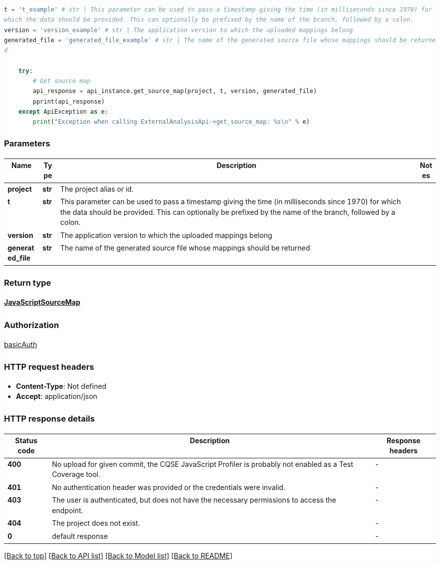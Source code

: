 ```python
t = 't_example' # str | This parameter can be used to pass a timestamp giving the time (in milliseconds since 1970) for which the data should be provided. This can optionally be prefixed by the name of the branch, followed by a colon.
version = 'version_example' # str | The application version to which the uploaded mappings belong
generated_file = 'generated_file_example' # str | The name of the generated source file whose mappings should be returned

    try:
        # Get source map
        api_response = api_instance.get_source_map(project, t, version, generated_file)
        pprint(api_response)
    except ApiException as e:
        print("Exception when calling ExternalAnalysisApi->get_source_map: %s\n" % e)
```

### Parameters

Name | Type | Description  | Notes
------------- | ------------- | ------------- | -------------
 **project** | **str**| The project alias or id. | 
 **t** | **str**| This parameter can be used to pass a timestamp giving the time (in milliseconds since 1970) for which the data should be provided. This can optionally be prefixed by the name of the branch, followed by a colon. | 
 **version** | **str**| The application version to which the uploaded mappings belong | 
 **generated_file** | **str**| The name of the generated source file whose mappings should be returned | 

### Return type

[**JavaScriptSourceMap**](JavaScriptSourceMap.md)

### Authorization

[basicAuth](../README.md#basicAuth)

### HTTP request headers

 - **Content-Type**: Not defined
 - **Accept**: application/json

### HTTP response details
| Status code | Description | Response headers |
|-------------|-------------|------------------|
**400** | No upload for given commit, the CQSE JavaScript Profiler is probably not enabled as a Test Coverage tool. |  -  |
**401** | No authentication header was provided or the credentials were invalid. |  -  |
**403** | The user is authenticated, but does not have the necessary permissions to access the endpoint. |  -  |
**404** | The project does not exist. |  -  |
**0** | default response |  -  |

[[Back to top]](#) [[Back to API list]](../README.md#documentation-for-api-endpoints) [[Back to Model list]](../README.md#documentation-for-models) [[Back to README]](../README.md)
